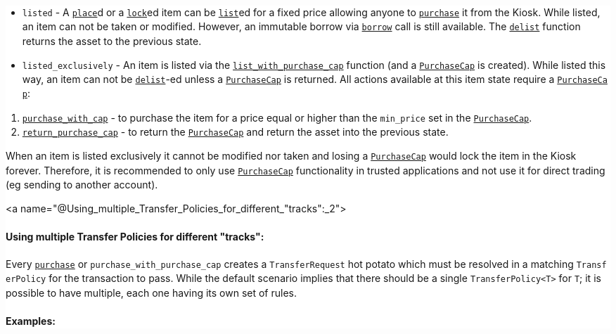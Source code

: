- <code>listed</code> - A <code><a href="../mys/kiosk.md#mys_kiosk_place">place</a></code>d or a <code><a href="../mys/kiosk.md#mys_kiosk_lock">lock</a></code>ed item can be <code><a href="../mys/kiosk.md#mys_kiosk_list">list</a></code>ed for a fixed price
allowing anyone to <code><a href="../mys/kiosk.md#mys_kiosk_purchase">purchase</a></code> it from the Kiosk. While listed, an item can
not be taken or modified. However, an immutable borrow via <code><a href="../mys/borrow.md#mys_borrow">borrow</a></code> call is
still available. The <code><a href="../mys/kiosk.md#mys_kiosk_delist">delist</a></code> function returns the asset to the previous
state.

- <code>listed_exclusively</code> - An item is listed via the <code><a href="../mys/kiosk.md#mys_kiosk_list_with_purchase_cap">list_with_purchase_cap</a></code>
function (and a <code><a href="../mys/kiosk.md#mys_kiosk_PurchaseCap">PurchaseCap</a></code> is created). While listed this way, an item
can not be <code><a href="../mys/kiosk.md#mys_kiosk_delist">delist</a></code>-ed unless a <code><a href="../mys/kiosk.md#mys_kiosk_PurchaseCap">PurchaseCap</a></code> is returned. All actions
available at this item state require a <code><a href="../mys/kiosk.md#mys_kiosk_PurchaseCap">PurchaseCap</a></code>:

1. <code><a href="../mys/kiosk.md#mys_kiosk_purchase_with_cap">purchase_with_cap</a></code> - to purchase the item for a price equal or higher
than the <code>min_price</code> set in the <code><a href="../mys/kiosk.md#mys_kiosk_PurchaseCap">PurchaseCap</a></code>.
2. <code><a href="../mys/kiosk.md#mys_kiosk_return_purchase_cap">return_purchase_cap</a></code> - to return the <code><a href="../mys/kiosk.md#mys_kiosk_PurchaseCap">PurchaseCap</a></code> and return the asset
into the previous state.

When an item is listed exclusively it cannot be modified nor taken and
losing a <code><a href="../mys/kiosk.md#mys_kiosk_PurchaseCap">PurchaseCap</a></code> would lock the item in the Kiosk forever. Therefore,
it is recommended to only use <code><a href="../mys/kiosk.md#mys_kiosk_PurchaseCap">PurchaseCap</a></code> functionality in trusted
applications and not use it for direct trading (eg sending to another
account).


<a name="@Using_multiple_Transfer_Policies_for_different_"tracks":_2"></a>

#### Using multiple Transfer Policies for different "tracks":


Every <code><a href="../mys/kiosk.md#mys_kiosk_purchase">purchase</a></code> or <code>purchase_with_purchase_cap</code> creates a <code>TransferRequest</code>
hot potato which must be resolved in a matching <code>TransferPolicy</code> for the
transaction to pass. While the default scenario implies that there should be
a single <code>TransferPolicy&lt;T&gt;</code> for <code>T</code>; it is possible to have multiple, each
one having its own set of rules.


<a name="@Examples:_3"></a>

#### Examples:
